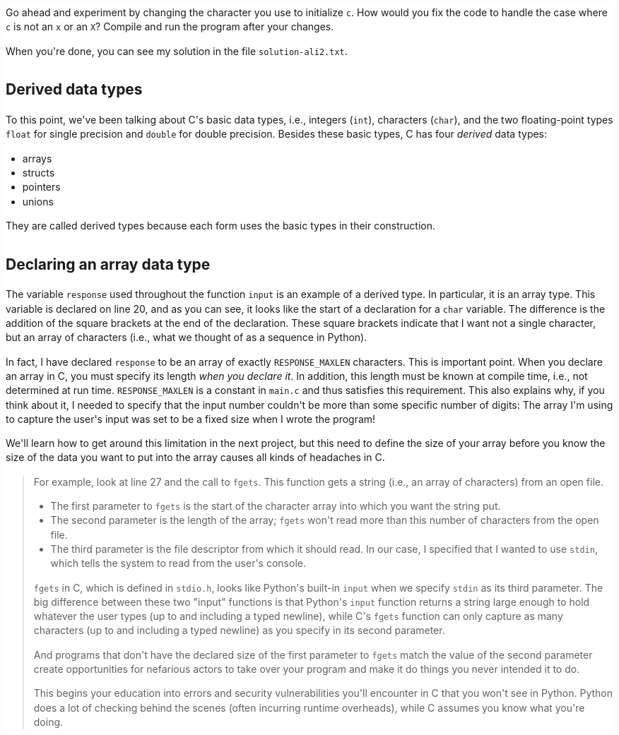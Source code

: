 Go ahead and experiment by changing the character you use to initialize `c`. How would you fix the code to handle the case where `c` is not an `x` or an `X`? Compile and run the program after your changes.

When you're done, you can see my solution in the file `solution-ali2.txt`.

## Derived data types

To this point, we've been talking about C's basic data types, i.e., integers (`int`), characters (`char`), and the two floating-point types `float` for single precision and `double` for double precision. Besides these basic types, C has four _derived_ data types:

*   arrays
*   structs
*   pointers
*   unions

They are called derived types because each form uses the basic types in their construction.

## Declaring an array data type

The variable `response` used throughout the function `input` is an example of a derived type. In particular, it is an array type. This variable is declared on line 20, and as you can see, it looks like the start of a declaration for a `char` variable. The difference is the addition of the square brackets at the end of the declaration. These square brackets indicate that I want not a single character, but an array of characters (i.e., what we thought of as a sequence in Python).

In fact, I have declared `response` to be an array of exactly `RESPONSE_MAXLEN` characters. This is important point. When you declare an array in C, you must specify its length _when you declare it_. In addition, this length must be known at compile time, i.e., not determined at run time. `RESPONSE_MAXLEN` is a constant in `main.c` and thus satisfies this requirement. This also explains why, if you think about it, I needed to specify that the input number couldn't be more than some specific number of digits: The array I'm using to capture the user's input was set to be a fixed size when I wrote the program!

We'll learn how to get around this limitation in the next project, but this need to define the size of your array before you know the size of the data you want to put into the array causes all kinds of headaches in C.

> For example, look at line 27 and the call to `fgets`. This function gets a string (i.e., an array of characters) from an open file.
>
> *   The first parameter to `fgets` is the start of the character array into which you want the string put.
> *   The second parameter is the length of the array; `fgets` won't read more than this number of characters from the open file.
> *   The third parameter is the file descriptor from which it should read. In our case, I specified that I wanted to use `stdin`, which tells the system to read from the user's console.
>
> `fgets` in C, which is defined in `stdio.h`, looks like Python's built-in `input` when we specify `stdin` as its third parameter. The big difference between these two "input" functions is that Python's `input` function returns a string large enough to hold whatever the user types (up to and including a typed newline), while C's `fgets` function can only capture as many characters (up to and including a typed newline) as you specify in its second parameter.
>
> And programs that don't have the declared size of the first parameter to `fgets` match the value of the second parameter create opportunities for nefarious actors to take over your program and make it do things you never intended it to do.
>
> This begins your education into errors and security vulnerabilities you'll encounter in C that you won't see in Python. Python does a lot of checking behind the scenes (often incurring runtime overheads), while C assumes you know what you're doing.
>